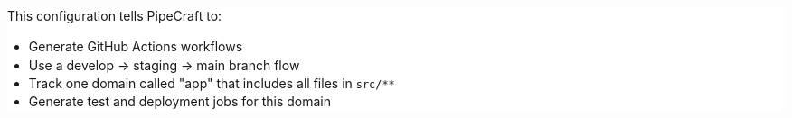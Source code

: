 This configuration tells PipeCraft to:

- Generate GitHub Actions workflows
- Use a develop → staging → main branch flow
- Track one domain called "app" that includes all files in `src/**`
- Generate test and deployment jobs for this domain
